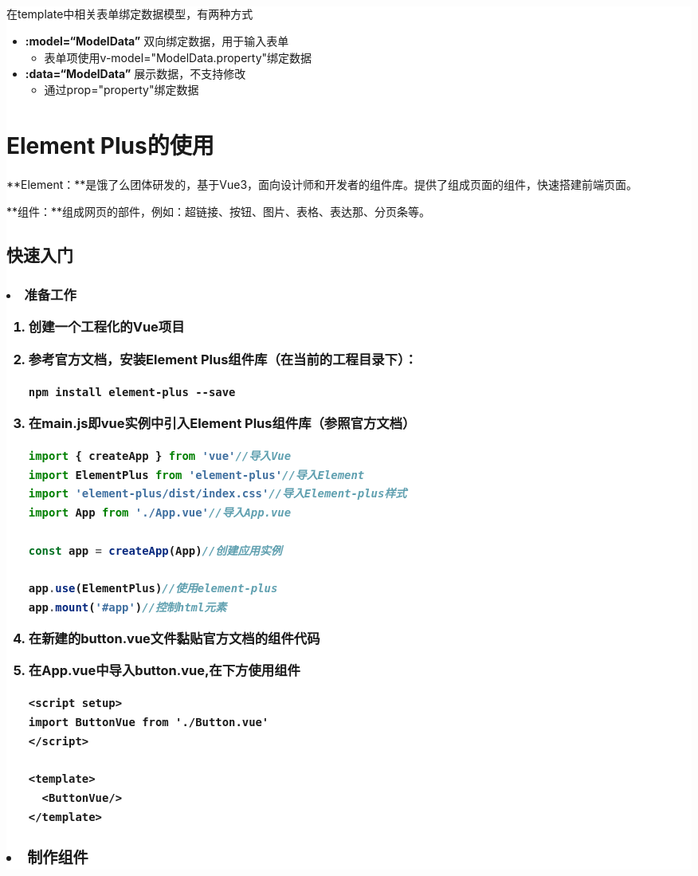 在template中相关表单绑定数据模型，有两种方式

- **:model=“ModelData”**  双向绑定数据，用于输入表单
  - 表单项使用v-model="ModelData.property"绑定数据
- **:data=“ModelData”**   展示数据，不支持修改
  - 通过prop="property"绑定数据





# Element Plus的使用

**Element：**是饿了么团体研发的，基于Vue3，面向设计师和开发者的组件库。提供了组成页面的组件，快速搭建前端页面。

**组件：**组成网页的部件，例如：超链接、按钮、图片、表格、表达那、分页条等。

## 快速入门

<h3><li>准备工作

1. 创建一个工程化的Vue项目

2. 参考官方文档，安装Element Plus组件库（在当前的工程目录下）：
   ```
   npm install element-plus --save
   ```

3. 在main.js即vue实例中引入Element Plus组件库（参照官方文档）
   ```js
   import { createApp } from 'vue'//导入Vue
   import ElementPlus from 'element-plus'//导入Element
   import 'element-plus/dist/index.css'//导入Element-plus样式
   import App from './App.vue'//导入App.vue
   
   const app = createApp(App)//创建应用实例
   
   app.use(ElementPlus)//使用element-plus
   app.mount('#app')//控制html元素
   ```

4. 在新建的button.vue文件黏贴官方文档的组件代码

5. 在App.vue中导入button.vue,在下方使用组件
   ```vue
   <script setup>
   import ButtonVue from './Button.vue'
   </script>
   
   <template>
     <ButtonVue/>
   </template>
   ```

   

<h3><li>制作组件
